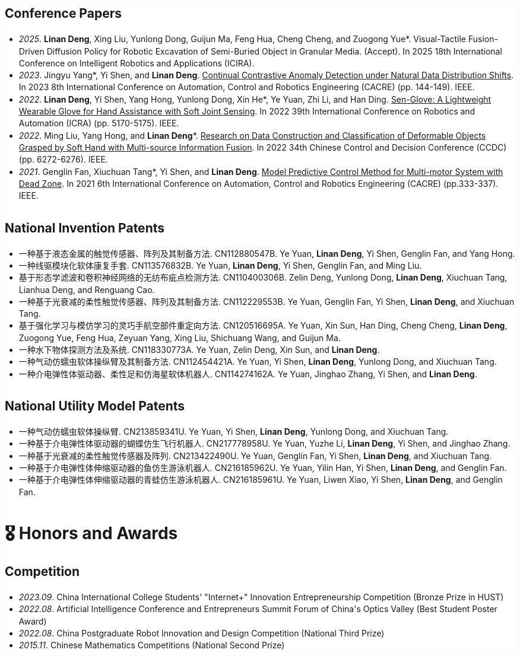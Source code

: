 ## Conference Papers
- *2025*. **Linan Deng**, Xing Liu, Yunlong Dong, Guijun Ma, Feng Hua, Cheng Cheng, and Zuogong Yue*. Visual-Tactile Fusion-Driven Diffusion Policy for Robotic Excavation of Semi-Buried Object in Granular Media. (Accept). In 2025 18th International Conference on Intelligent Robotics and Applications (ICIRA).
- *2023*. Jingyu Yang*, Yi Shen, and **Linan Deng**. [Continual Contrastive Anomaly Detection under Natural Data Distribution Shifts](https://ieeexplore.ieee.org/abstract/document/10208545/). In 2023 8th International Conference on Automation, Control and Robotics Engineering (CACRE) (pp. 144-149). IEEE.
- *2022*. **Linan Deng**, Yi Shen, Yang Hong, Yunlong Dong, Xin He*, Ye Yuan, Zhi Li, and Han Ding. [Sen-Glove: A Lightweight Wearable Glove for Hand Assistance with Soft Joint Sensing](https://ieeexplore.ieee.org/abstract/document/9812412). In 2022 39th International Conference on Robotics and Automation (ICRA) (pp. 5170-5175). IEEE.
- *2022*. Ming Liu, Yang Hong, and **Linan Deng***. [Research on Data Construction and Classification of Deformable Objects Grasped by Soft Hand with Multi-source Information Fusion](https://ieeexplore.ieee.org/document/10034084). In 2022 34th Chinese Control and Decision Conference (CCDC) (pp. 6272-6276). IEEE.
- *2021*. Genglin Fan, Xiuchuan Tang*, Yi Shen, and **Linan Deng**. [Model Predictive Control Method for Multi-motor System with Dead Zone](https://ieeexplore.ieee.org/abstract/document/9501335/). In 2021 6th International Conference on Automation, Control and Robotics Engineering (CACRE) (pp.333-337). IEEE.

## National Invention Patents
- 一种基于液态金属的触觉传感器、阵列及其制备方法. CN112880547B. Ye Yuan, **Linan Deng**, Yi Shen, Genglin Fan, and Yang Hong.
- 一种线驱模块化软体康复手套. CN113576832B. Ye Yuan, **Linan Deng**, Yi Shen, Genglin Fan, and Ming Liu.
- 基于形态学滤波和卷积神经网络的无纺布疵点检测方法. CN110400306B. Zelin Deng, Yunlong Dong, **Linan Deng**, Xiuchuan Tang, Lianhua Deng, and Renguang Cao.
- 一种基于光衰减的柔性触觉传感器、阵列及其制备方法. CN112229553B. Ye Yuan, Genglin Fan, Yi Shen, **Linan Deng**, and Xiuchuan Tang.
- 基于强化学习与模仿学习的灵巧手航空部件重定向方法. CN120516695A. Ye Yuan, Xin Sun, Han Ding, Cheng Cheng, **Linan Deng**, Zuogong Yue, Feng Hua, Zeyuan Yang, Xing Liu, Shichuang Wang, and Guijun Ma. 
- 一种水下物体探测方法及系统. CN118330773A. Ye Yuan, Zelin Deng, Xin Sun, and **Linan Deng**. 
- 一种气动仿蠕虫软体操纵臂及其制备方法. CN112454421A. Ye Yuan, Yi Shen, **Linan Deng**, Yunlong Dong, and Xiuchuan Tang. 
- 一种介电弹性体驱动器、柔性足和仿海星软体机器人. CN114274162A. Ye Yuan, Jinghao Zhang, Yi Shen, and **Linan Deng**. 

## National Utility Model Patents
- 一种气动仿蠕虫软体操纵臂. CN213859341U. Ye Yuan, Yi Shen, **Linan Deng**, Yunlong Dong, and Xiuchuan Tang. 
- 一种基于介电弹性体驱动器的蝴蝶仿生飞行机器人. CN217778958U. Ye Yuan, Yuzhe Li, **Linan Deng**, Yi Shen, and Jinghao Zhang. 
- 一种基于光衰减的柔性触觉传感器及阵列. CN213422490U. Ye Yuan, Genglin Fan, Yi Shen, **Linan Deng**, and Xiuchuan Tang.	
- 一种基于介电弹性体伸缩驱动器的鱼仿生游泳机器人. CN216185962U. Ye Yuan, Yilin Han, Yi Shen, **Linan Deng**, and Genglin Fan. 
- 一种基于介电弹性体伸缩驱动器的青蛙仿生游泳机器人. CN216185961U. Ye Yuan, Liwen Xiao, Yi Shen, **Linan Deng**, and Genglin Fan. 

# 🎖 Honors and Awards
## Competition
- *2023.09*. China International College Students' "Internet+" Innovation Entrepreneurship Competition (Bronze Prize in HUST)
- *2022.08*. Artificial Intelligence Conference and Entrepreneurs Summit Forum of China's Optics Valley (Best Student Poster Award)
- *2022.08*. China Postgraduate Robot Innovation and Design Competition (National Third Prize)
- *2015.11*. Chinese Mathematics Competitions (National Second Prize)
